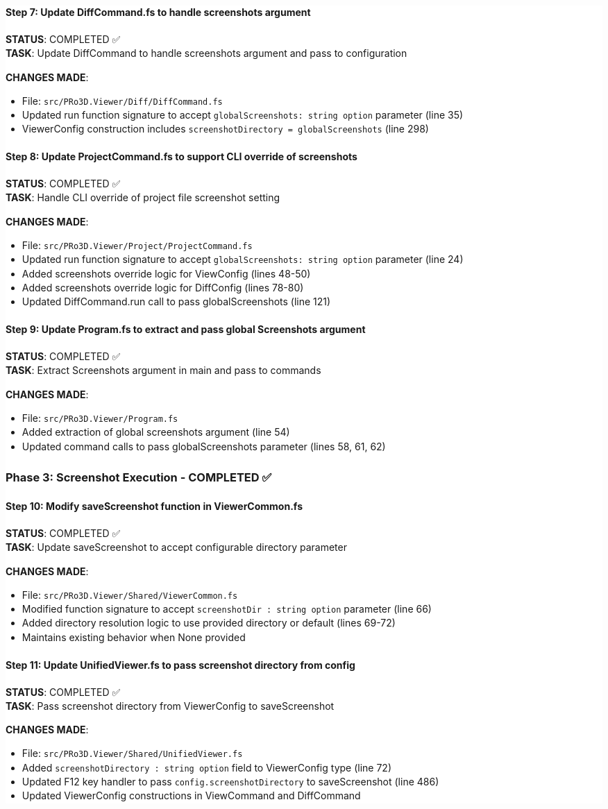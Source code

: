 #### Step 7: Update DiffCommand.fs to handle screenshots argument  
**STATUS**: COMPLETED ✅  
**TASK**: Update DiffCommand to handle screenshots argument and pass to configuration

**CHANGES MADE**:
- File: `src/PRo3D.Viewer/Diff/DiffCommand.fs`
- Updated run function signature to accept `globalScreenshots: string option` parameter (line 35)
- ViewerConfig construction includes `screenshotDirectory = globalScreenshots` (line 298)

#### Step 8: Update ProjectCommand.fs to support CLI override of screenshots
**STATUS**: COMPLETED ✅  
**TASK**: Handle CLI override of project file screenshot setting

**CHANGES MADE**:
- File: `src/PRo3D.Viewer/Project/ProjectCommand.fs`
- Updated run function signature to accept `globalScreenshots: string option` parameter (line 24)
- Added screenshots override logic for ViewConfig (lines 48-50)
- Added screenshots override logic for DiffConfig (lines 78-80)
- Updated DiffCommand.run call to pass globalScreenshots (line 121)

#### Step 9: Update Program.fs to extract and pass global Screenshots argument
**STATUS**: COMPLETED ✅  
**TASK**: Extract Screenshots argument in main and pass to commands

**CHANGES MADE**:
- File: `src/PRo3D.Viewer/Program.fs`
- Added extraction of global screenshots argument (line 54)
- Updated command calls to pass globalScreenshots parameter (lines 58, 61, 62)

### Phase 3: Screenshot Execution - COMPLETED ✅

#### Step 10: Modify saveScreenshot function in ViewerCommon.fs
**STATUS**: COMPLETED ✅  
**TASK**: Update saveScreenshot to accept configurable directory parameter

**CHANGES MADE**:
- File: `src/PRo3D.Viewer/Shared/ViewerCommon.fs`
- Modified function signature to accept `screenshotDir : string option` parameter (line 66)
- Added directory resolution logic to use provided directory or default (lines 69-72)
- Maintains existing behavior when None provided

#### Step 11: Update UnifiedViewer.fs to pass screenshot directory from config
**STATUS**: COMPLETED ✅  
**TASK**: Pass screenshot directory from ViewerConfig to saveScreenshot

**CHANGES MADE**:
- File: `src/PRo3D.Viewer/Shared/UnifiedViewer.fs`
- Added `screenshotDirectory : string option` field to ViewerConfig type (line 72)
- Updated F12 key handler to pass `config.screenshotDirectory` to saveScreenshot (line 486)
- Updated ViewerConfig constructions in ViewCommand and DiffCommand
